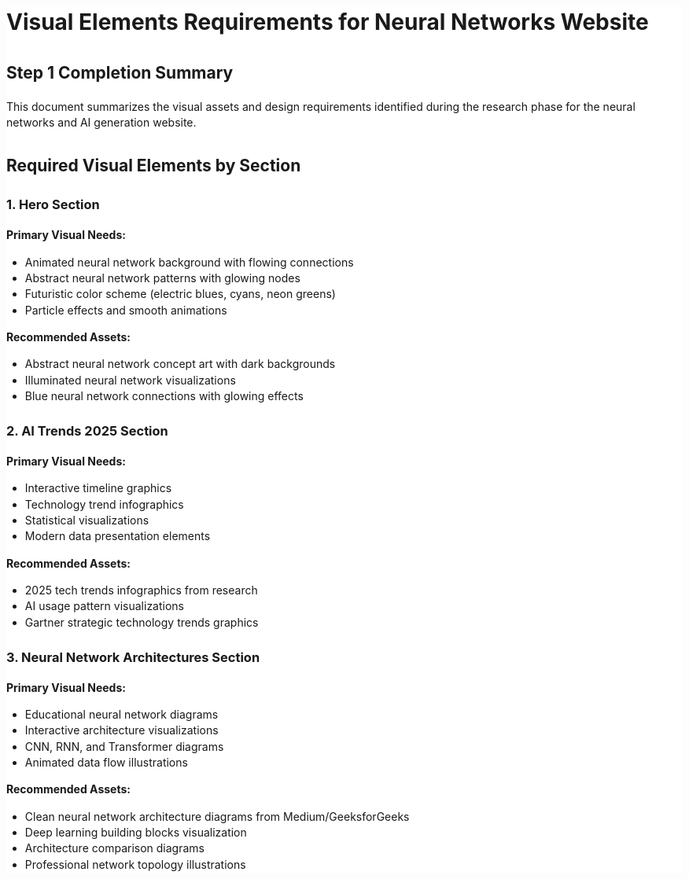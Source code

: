# Visual Elements Requirements for Neural Networks Website

## Step 1 Completion Summary

This document summarizes the visual assets and design requirements identified during the research phase for the neural networks and AI generation website.

## Required Visual Elements by Section

### 1. Hero Section

**Primary Visual Needs:**

- Animated neural network background with flowing connections
- Abstract neural network patterns with glowing nodes
- Futuristic color scheme (electric blues, cyans, neon greens)
- Particle effects and smooth animations

**Recommended Assets:**

- Abstract neural network concept art with dark backgrounds
- Illuminated neural network visualizations
- Blue neural network connections with glowing effects

### 2. AI Trends 2025 Section

**Primary Visual Needs:**

- Interactive timeline graphics
- Technology trend infographics
- Statistical visualizations
- Modern data presentation elements

**Recommended Assets:**

- 2025 tech trends infographics from research
- AI usage pattern visualizations
- Gartner strategic technology trends graphics

### 3. Neural Network Architectures Section

**Primary Visual Needs:**

- Educational neural network diagrams
- Interactive architecture visualizations
- CNN, RNN, and Transformer diagrams
- Animated data flow illustrations

**Recommended Assets:**

- Clean neural network architecture diagrams from Medium/GeeksforGeeks
- Deep learning building blocks visualization
- Architecture comparison diagrams
- Professional network topology illustrations

